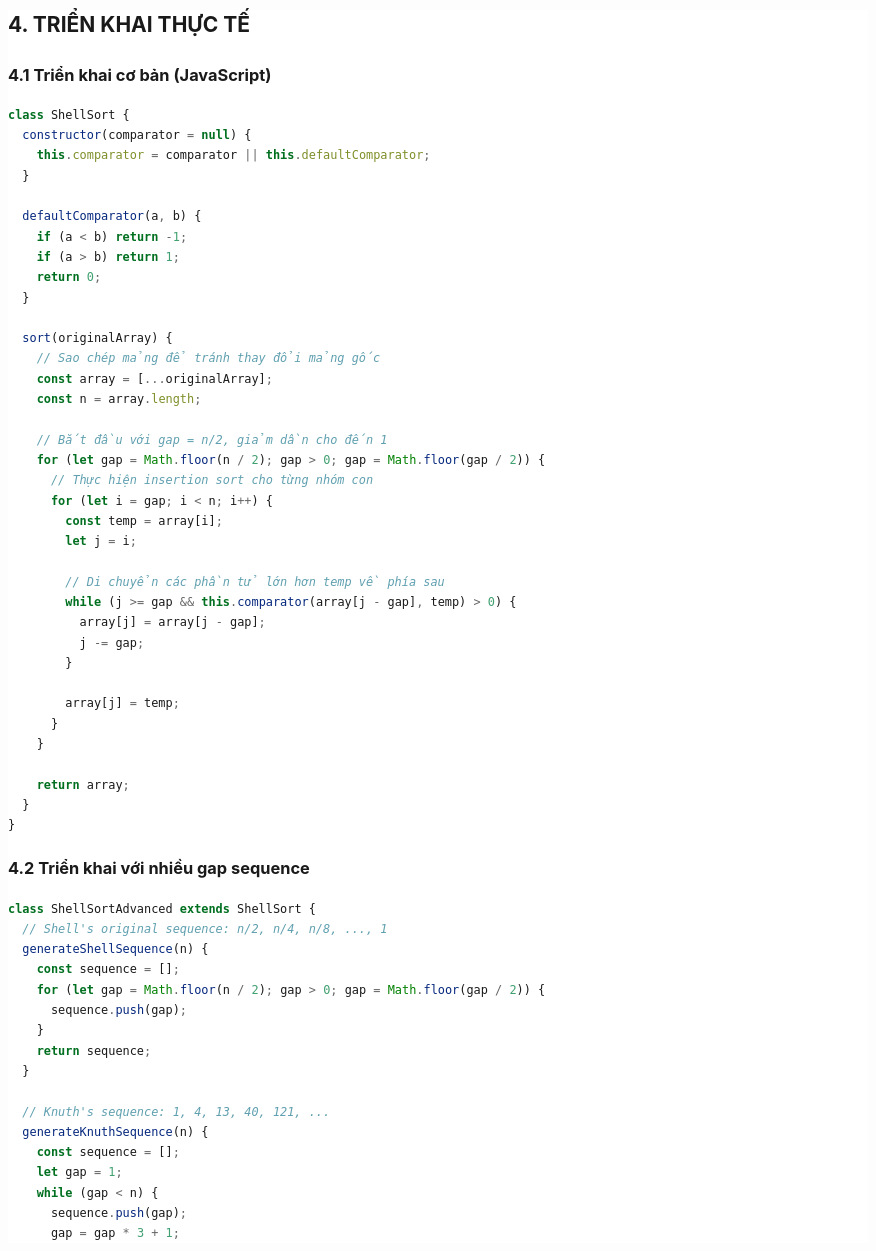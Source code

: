 
## 4. TRIỂN KHAI THỰC TẾ

### 4.1 Triển khai cơ bản (JavaScript)

```javascript
class ShellSort {
  constructor(comparator = null) {
    this.comparator = comparator || this.defaultComparator;
  }
  
  defaultComparator(a, b) {
    if (a < b) return -1;
    if (a > b) return 1;
    return 0;
  }
  
  sort(originalArray) {
    // Sao chép mảng để tránh thay đổi mảng gốc
    const array = [...originalArray];
    const n = array.length;
    
    // Bắt đầu với gap = n/2, giảm dần cho đến 1
    for (let gap = Math.floor(n / 2); gap > 0; gap = Math.floor(gap / 2)) {
      // Thực hiện insertion sort cho từng nhóm con
      for (let i = gap; i < n; i++) {
        const temp = array[i];
        let j = i;
        
        // Di chuyển các phần tử lớn hơn temp về phía sau
        while (j >= gap && this.comparator(array[j - gap], temp) > 0) {
          array[j] = array[j - gap];
          j -= gap;
        }
        
        array[j] = temp;
      }
    }
    
    return array;
  }
}
```

### 4.2 Triển khai với nhiều gap sequence

```javascript
class ShellSortAdvanced extends ShellSort {
  // Shell's original sequence: n/2, n/4, n/8, ..., 1
  generateShellSequence(n) {
    const sequence = [];
    for (let gap = Math.floor(n / 2); gap > 0; gap = Math.floor(gap / 2)) {
      sequence.push(gap);
    }
    return sequence;
  }

  // Knuth's sequence: 1, 4, 13, 40, 121, ...
  generateKnuthSequence(n) {
    const sequence = [];
    let gap = 1;
    while (gap < n) {
      sequence.push(gap);
      gap = gap * 3 + 1;
```